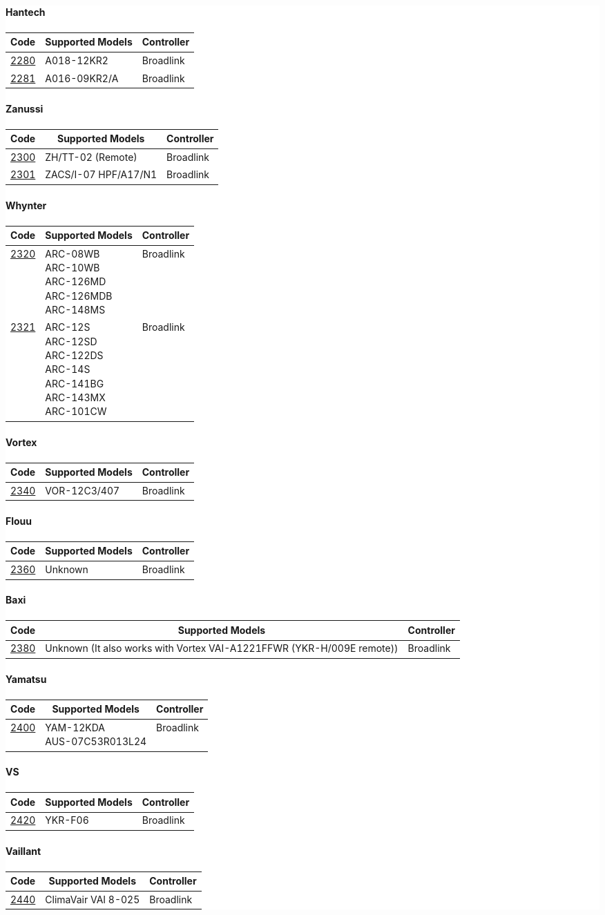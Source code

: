 #### Hantech
| Code                               | Supported Models        | Controller |
| ---------------------------------- | ----------------------- | ---------- |
| [2280](../codes/climate/2280.json) | A018-12KR2              | Broadlink  |
| [2281](../codes/climate/2281.json) | A016-09KR2/A            | Broadlink  |

#### Zanussi
| Code                               | Supported Models        | Controller |
| ---------------------------------- | ----------------------- | ---------- |
| [2300](../codes/climate/2300.json) | ZH/TT-02 (Remote)       | Broadlink  |
| [2301](../codes/climate/2301.json) | ZACS/I-07 HPF/A17/N1    | Broadlink  |

#### Whynter
| Code                               | Supported Models       | Controller |
| ---------------------------------- | ---------------------- | ---------- |
| [2320](../codes/climate/2320.json) | ARC-08WB<br>ARC-10WB<br>ARC-126MD<br>ARC-126MDB<br>ARC-148MS | Broadlink  |
| [2321](../codes/climate/2321.json) | ARC-12S<br>ARC-12SD<br>ARC-122DS<br>ARC-14S<br>ARC-141BG<br>ARC-143MX<br>ARC-101CW | Broadlink  |

#### Vortex
| Code                               | Supported Models       | Controller |
| ---------------------------------- | ---------------------- | ---------- |
| [2340](../codes/climate/2340.json) | VOR-12C3/407           | Broadlink  |

#### Flouu
| Code                               | Supported Models       | Controller |
| ---------------------------------- | ---------------------- | ---------- |
| [2360](../codes/climate/2360.json) | Unknown                | Broadlink  |

#### Baxi
| Code                               | Supported Models       | Controller |
| ---------------------------------- | ---------------------- | ---------- |
| [2380](../codes/climate/2380.json) | Unknown (It also works with Vortex VAI-A1221FFWR (YKR-H/009E remote))               | Broadlink  |

#### Yamatsu
| Code                               | Supported Models       | Controller |
| ---------------------------------- | ---------------------- | ---------- |
| [2400](../codes/climate/2400.json) | YAM-12KDA<br>AUS-07C53R013L24| Broadlink  |

#### VS
| Code                               | Supported Models       | Controller |
| ---------------------------------- | ---------------------- | ---------- |
| [2420](../codes/climate/2420.json) | YKR-F06                | Broadlink  |

#### Vaillant
| Code                               | Supported Models       | Controller |
| ---------------------------------- | ---------------------- | ---------- |
| [2440](../codes/climate/2440.json) | ClimaVair VAI 8-025    | Broadlink  |
